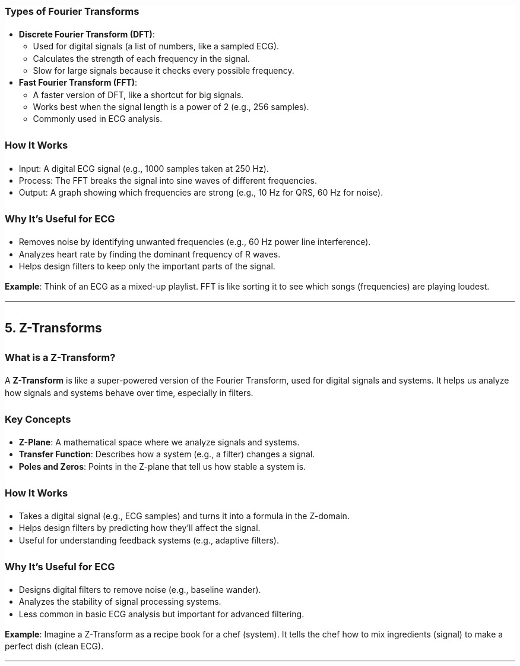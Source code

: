 ### Types of Fourier Transforms
- **Discrete Fourier Transform (DFT)**:
  - Used for digital signals (a list of numbers, like a sampled ECG).
  - Calculates the strength of each frequency in the signal.
  - Slow for large signals because it checks every possible frequency.
- **Fast Fourier Transform (FFT)**:
  - A faster version of DFT, like a shortcut for big signals.
  - Works best when the signal length is a power of 2 (e.g., 256 samples).
  - Commonly used in ECG analysis.

### How It Works
- Input: A digital ECG signal (e.g., 1000 samples taken at 250 Hz).
- Process: The FFT breaks the signal into sine waves of different frequencies.
- Output: A graph showing which frequencies are strong (e.g., 10 Hz for QRS, 60 Hz for noise).

### Why It’s Useful for ECG
- Removes noise by identifying unwanted frequencies (e.g., 60 Hz power line interference).
- Analyzes heart rate by finding the dominant frequency of R waves.
- Helps design filters to keep only the important parts of the signal.

**Example**: Think of an ECG as a mixed-up playlist. FFT is like sorting it to see which songs (frequencies) are playing loudest.

---

## 5. Z-Transforms

### What is a Z-Transform?
A **Z-Transform** is like a super-powered version of the Fourier Transform, used for digital signals and systems. It helps us analyze how signals and systems behave over time, especially in filters.

### Key Concepts
- **Z-Plane**: A mathematical space where we analyze signals and systems.
- **Transfer Function**: Describes how a system (e.g., a filter) changes a signal.
- **Poles and Zeros**: Points in the Z-plane that tell us how stable a system is.

### How It Works
- Takes a digital signal (e.g., ECG samples) and turns it into a formula in the Z-domain.
- Helps design filters by predicting how they’ll affect the signal.
- Useful for understanding feedback systems (e.g., adaptive filters).

### Why It’s Useful for ECG
- Designs digital filters to remove noise (e.g., baseline wander).
- Analyzes the stability of signal processing systems.
- Less common in basic ECG analysis but important for advanced filtering.

**Example**: Imagine a Z-Transform as a recipe book for a chef (system). It tells the chef how to mix ingredients (signal) to make a perfect dish (clean ECG).

---
